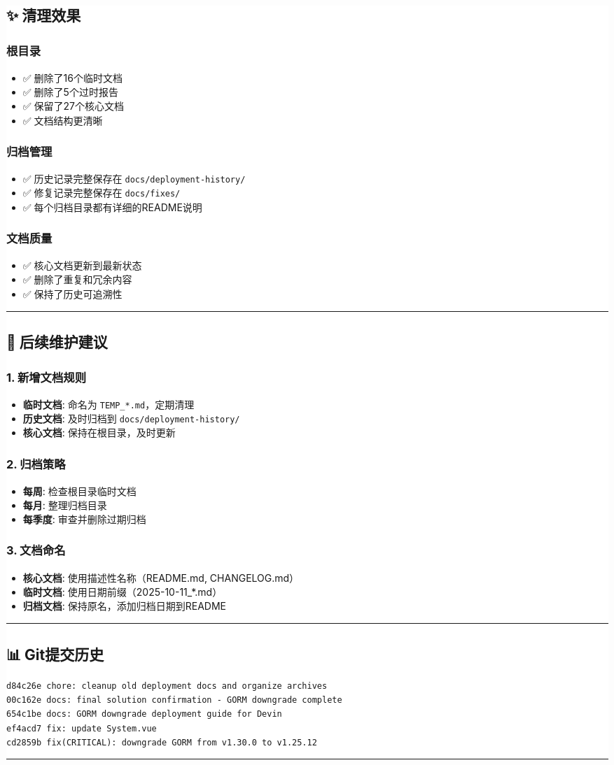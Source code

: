 
## ✨ 清理效果

### 根目录
- ✅ 删除了16个临时文档
- ✅ 删除了5个过时报告
- ✅ 保留了27个核心文档
- ✅ 文档结构更清晰

### 归档管理
- ✅ 历史记录完整保存在 `docs/deployment-history/`
- ✅ 修复记录完整保存在 `docs/fixes/`
- ✅ 每个归档目录都有详细的README说明

### 文档质量
- ✅ 核心文档更新到最新状态
- ✅ 删除了重复和冗余内容
- ✅ 保持了历史可追溯性

---

## 🎯 后续维护建议

### 1. 新增文档规则
- **临时文档**: 命名为 `TEMP_*.md`，定期清理
- **历史文档**: 及时归档到 `docs/deployment-history/`
- **核心文档**: 保持在根目录，及时更新

### 2. 归档策略
- **每周**: 检查根目录临时文档
- **每月**: 整理归档目录
- **每季度**: 审查并删除过期归档

### 3. 文档命名
- **核心文档**: 使用描述性名称（README.md, CHANGELOG.md）
- **临时文档**: 使用日期前缀（2025-10-11_*.md）
- **归档文档**: 保持原名，添加归档日期到README

---

## 📊 Git提交历史

```
d84c26e chore: cleanup old deployment docs and organize archives
00c162e docs: final solution confirmation - GORM downgrade complete
654c1be docs: GORM downgrade deployment guide for Devin
ef4acd7 fix: update System.vue
cd2859b fix(CRITICAL): downgrade GORM from v1.30.0 to v1.25.12
```

---